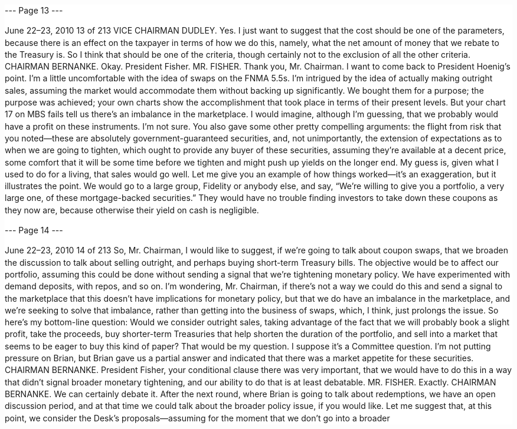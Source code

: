 --- Page 13 ---

June 22–23, 2010 13 of 213
VICE CHAIRMAN DUDLEY. Yes. I just want to suggest that the cost should be one of
the parameters, because there is an effect on the taxpayer in terms of how we do this, namely,
what the net amount of money that we rebate to the Treasury is. So I think that should be one of
the criteria, though certainly not to the exclusion of all the other criteria.
CHAIRMAN BERNANKE. Okay. President Fisher.
MR. FISHER. Thank you, Mr. Chairman. I want to come back to President Hoenig’s
point. I’m a little uncomfortable with the idea of swaps on the FNMA 5.5s. I’m intrigued by the
idea of actually making outright sales, assuming the market would accommodate them without
backing up significantly. We bought them for a purpose; the purpose was achieved; your own
charts show the accomplishment that took place in terms of their present levels. But your
chart 17 on MBS fails tell us there’s an imbalance in the marketplace. I would imagine, although
I’m guessing, that we probably would have a profit on these instruments. I’m not sure.
You also gave some other pretty compelling arguments: the flight from risk that you
noted—these are absolutely government-guaranteed securities, and, not unimportantly, the
extension of expectations as to when we are going to tighten, which ought to provide any buyer
of these securities, assuming they’re available at a decent price, some comfort that it will be
some time before we tighten and might push up yields on the longer end. My guess is, given
what I used to do for a living, that sales would go well. Let me give you an example of how
things worked—it’s an exaggeration, but it illustrates the point. We would go to a large group,
Fidelity or anybody else, and say, “We’re willing to give you a portfolio, a very large one, of
these mortgage-backed securities.” They would have no trouble finding investors to take down
these coupons as they now are, because otherwise their yield on cash is negligible.

--- Page 14 ---

June 22–23, 2010 14 of 213
So, Mr. Chairman, I would like to suggest, if we’re going to talk about coupon swaps,
that we broaden the discussion to talk about selling outright, and perhaps buying short-term
Treasury bills. The objective would be to affect our portfolio, assuming this could be done
without sending a signal that we’re tightening monetary policy.
We have experimented with demand deposits, with repos, and so on. I’m wondering, Mr.
Chairman, if there’s not a way we could do this and send a signal to the marketplace that this
doesn’t have implications for monetary policy, but that we do have an imbalance in the
marketplace, and we’re seeking to solve that imbalance, rather than getting into the business of
swaps, which, I think, just prolongs the issue.
So here’s my bottom-line question: Would we consider outright sales, taking advantage
of the fact that we will probably book a slight profit, take the proceeds, buy shorter-term
Treasuries that help shorten the duration of the portfolio, and sell into a market that seems to be
eager to buy this kind of paper? That would be my question. I suppose it’s a Committee
question. I’m not putting pressure on Brian, but Brian gave us a partial answer and indicated that
there was a market appetite for these securities.
CHAIRMAN BERNANKE. President Fisher, your conditional clause there was very
important, that we would have to do this in a way that didn’t signal broader monetary tightening,
and our ability to do that is at least debatable.
MR. FISHER. Exactly.
CHAIRMAN BERNANKE. We can certainly debate it. After the next round, where
Brian is going to talk about redemptions, we have an open discussion period, and at that time we
could talk about the broader policy issue, if you would like. Let me suggest that, at this point,
we consider the Desk’s proposals—assuming for the moment that we don’t go into a broader
